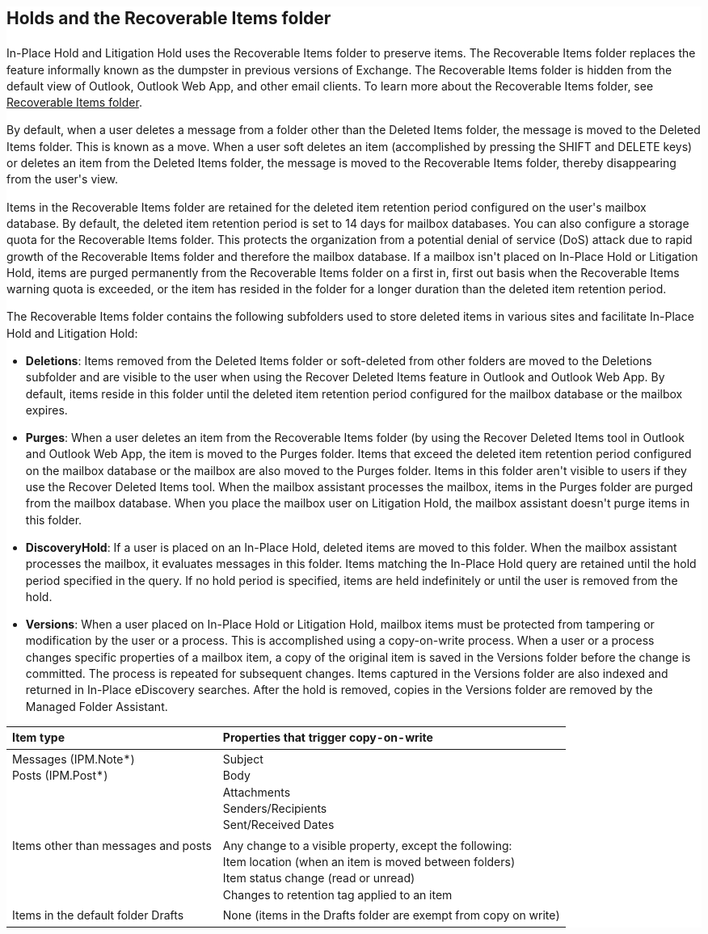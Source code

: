 ## Holds and the Recoverable Items folder

In-Place Hold and Litigation Hold uses the Recoverable Items folder to preserve items. The Recoverable Items folder replaces the feature informally known as the dumpster in previous versions of Exchange. The Recoverable Items folder is hidden from the default view of Outlook, Outlook Web App, and other email clients. To learn more about the Recoverable Items folder, see [Recoverable Items folder](http://technet.microsoft.com/library/efc48fb4-2ed8-4d05-93af-f3505fbc389d.aspx).

By default, when a user deletes a message from a folder other than the Deleted Items folder, the message is moved to the Deleted Items folder. This is known as a move. When a user soft deletes an item (accomplished by pressing the SHIFT and DELETE keys) or deletes an item from the Deleted Items folder, the message is moved to the Recoverable Items folder, thereby disappearing from the user's view.

Items in the Recoverable Items folder are retained for the deleted item retention period configured on the user's mailbox database. By default, the deleted item retention period is set to 14 days for mailbox databases. You can also configure a storage quota for the Recoverable Items folder. This protects the organization from a potential denial of service (DoS) attack due to rapid growth of the Recoverable Items folder and therefore the mailbox database. If a mailbox isn't placed on In-Place Hold or Litigation Hold, items are purged permanently from the Recoverable Items folder on a first in, first out basis when the Recoverable Items warning quota is exceeded, or the item has resided in the folder for a longer duration than the deleted item retention period.

The Recoverable Items folder contains the following subfolders used to store deleted items in various sites and facilitate In-Place Hold and Litigation Hold:

- **Deletions**: Items removed from the Deleted Items folder or soft-deleted from other folders are moved to the Deletions subfolder and are visible to the user when using the Recover Deleted Items feature in Outlook and Outlook Web App. By default, items reside in this folder until the deleted item retention period configured for the mailbox database or the mailbox expires.

- **Purges**: When a user deletes an item from the Recoverable Items folder (by using the Recover Deleted Items tool in Outlook and Outlook Web App, the item is moved to the Purges folder. Items that exceed the deleted item retention period configured on the mailbox database or the mailbox are also moved to the Purges folder. Items in this folder aren't visible to users if they use the Recover Deleted Items tool. When the mailbox assistant processes the mailbox, items in the Purges folder are purged from the mailbox database. When you place the mailbox user on Litigation Hold, the mailbox assistant doesn't purge items in this folder.

- **DiscoveryHold**: If a user is placed on an In-Place Hold, deleted items are moved to this folder. When the mailbox assistant processes the mailbox, it evaluates messages in this folder. Items matching the In-Place Hold query are retained until the hold period specified in the query. If no hold period is specified, items are held indefinitely or until the user is removed from the hold.

- **Versions**: When a user placed on In-Place Hold or Litigation Hold, mailbox items must be protected from tampering or modification by the user or a process. This is accomplished using a copy-on-write process. When a user or a process changes specific properties of a mailbox item, a copy of the original item is saved in the Versions folder before the change is committed. The process is repeated for subsequent changes. Items captured in the Versions folder are also indexed and returned in In-Place eDiscovery searches. After the hold is removed, copies in the Versions folder are removed by the Managed Folder Assistant.

|**Item type**|**Properties that trigger copy-on-write**|
|:-----|:-----|
|Messages (IPM.Note\*)  <br/> Posts (IPM.Post\*)| Subject  <br/>  Body  <br/>  Attachments  <br/>  Senders/Recipients  <br/>  Sent/Received Dates|
|Items other than messages and posts| Any change to a visible property, except the following:  <br/>  Item location (when an item is moved between folders)  <br/>  Item status change (read or unread)  <br/>  Changes to retention tag applied to an item|
|Items in the default folder Drafts|None (items in the Drafts folder are exempt from copy on write)|
